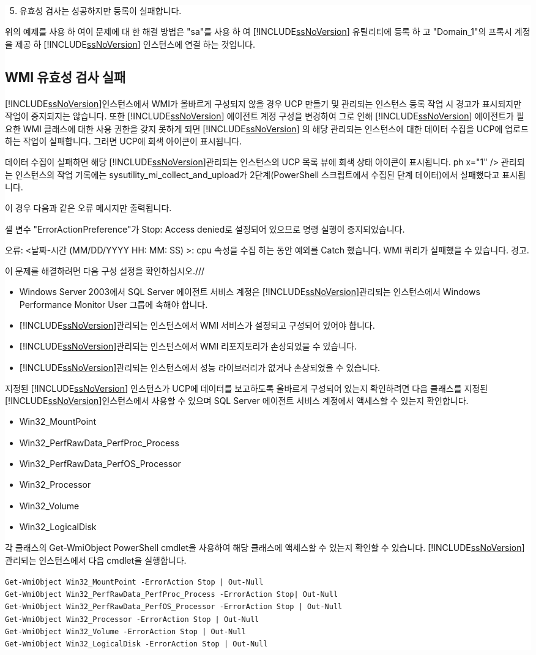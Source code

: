 5.  유효성 검사는 성공하지만 등록이 실패합니다.  
  
 위의 예제를 사용 하 여이 문제에 대 한 해결 방법은 "sa"를 사용 하 여 [!INCLUDE[ssNoVersion](../includes/ssnoversion-md.md)] 유틸리티에 등록 하 고 "Domain_1"의 프록시 계정을 제공 하 [!INCLUDE[ssNoVersion](../includes/ssnoversion-md.md)] 인스턴스에 연결 하는 것입니다.  
  
## <a name="failed-wmi-validation"></a>WMI 유효성 검사 실패  
 [!INCLUDE[ssNoVersion](../includes/ssnoversion-md.md)]인스턴스에서 WMI가 올바르게 구성되지 않을 경우 UCP 만들기 및 관리되는 인스턴스 등록 작업 시 경고가 표시되지만 작업이 중지되지는 않습니다. 또한 [!INCLUDE[ssNoVersion](../includes/ssnoversion-md.md)] 에이전트 계정 구성을 변경하여 그로 인해 [!INCLUDE[ssNoVersion](../includes/ssnoversion-md.md)] 에이전트가 필요한 WMI 클래스에 대한 사용 권한을 갖지 못하게 되면 [!INCLUDE[ssNoVersion](../includes/ssnoversion-md.md)] 의 해당 관리되는 인스턴스에 대한 데이터 수집을 UCP에 업로드하는 작업이 실패합니다. 그러면 UCP에 회색 아이콘이 표시됩니다.  
  
 데이터 수집이 실패하면 해당 [!INCLUDE[ssNoVersion](../includes/ssnoversion-md.md)]관리되는 인스턴스의 UCP 목록 뷰에 회색 상태 아이콘이 표시됩니다. ph x="1" /&gt; 관리되는 인스턴스의 작업 기록에는 sysutility_mi_collect_and_upload가 2단계(PowerShell 스크립트에서 수집된 단계 데이터)에서 실패했다고 표시됩니다.  
  
 이 경우 다음과 같은 오류 메시지만 출력됩니다.  
  
 셸 변수 "ErrorActionPreference"가 Stop: Access denied로 설정되어 있으므로 명령 실행이 중지되었습니다.  
  
 오류: \<날짜-시간 (MM/DD/YYYY HH: MM: SS) >: cpu 속성을 수집 하는 동안 예외를 Catch 했습니다.  WMI 쿼리가 실패했을 수 있습니다.  경고.  
  
 이 문제를 해결하려면 다음 구성 설정을 확인하십시오.///  
  
-   Windows Server 2003에서 SQL Server 에이전트 서비스 계정은 [!INCLUDE[ssNoVersion](../includes/ssnoversion-md.md)]관리되는 인스턴스에서 Windows Performance Monitor User 그룹에 속해야 합니다.  
  
-   [!INCLUDE[ssNoVersion](../includes/ssnoversion-md.md)]관리되는 인스턴스에서 WMI 서비스가 설정되고 구성되어 있어야 합니다.  
  
-   [!INCLUDE[ssNoVersion](../includes/ssnoversion-md.md)]관리되는 인스턴스에서 WMI 리포지토리가 손상되었을 수 있습니다.  
  
-   [!INCLUDE[ssNoVersion](../includes/ssnoversion-md.md)]관리되는 인스턴스에서 성능 라이브러리가 없거나 손상되었을 수 있습니다.  
  
 지정된 [!INCLUDE[ssNoVersion](../includes/ssnoversion-md.md)] 인스턴스가 UCP에 데이터를 보고하도록 올바르게 구성되어 있는지 확인하려면 다음 클래스를 지정된 [!INCLUDE[ssNoVersion](../includes/ssnoversion-md.md)]인스턴스에서 사용할 수 있으며 SQL Server 에이전트 서비스 계정에서 액세스할 수 있는지 확인합니다.  
  
-   Win32_MountPoint  
  
-   Win32_PerfRawData_PerfProc_Process  
  
-   Win32_PerfRawData_PerfOS_Processor  
  
-   Win32_Processor  
  
-   Win32_Volume  
  
-   Win32_LogicalDisk  
  
 각 클래스의 Get-WmiObject PowerShell cmdlet을 사용하여 해당 클래스에 액세스할 수 있는지 확인할 수 있습니다. [!INCLUDE[ssNoVersion](../includes/ssnoversion-md.md)]관리되는 인스턴스에서 다음 cmdlet을 실행합니다.  
  
```  
Get-WmiObject Win32_MountPoint -ErrorAction Stop | Out-Null  
Get-WmiObject Win32_PerfRawData_PerfProc_Process -ErrorAction Stop| Out-Null  
Get-WmiObject Win32_PerfRawData_PerfOS_Processor -ErrorAction Stop | Out-Null  
Get-WmiObject Win32_Processor -ErrorAction Stop | Out-Null  
Get-WmiObject Win32_Volume -ErrorAction Stop | Out-Null  
Get-WmiObject Win32_LogicalDisk -ErrorAction Stop | Out-Null  
```  
  